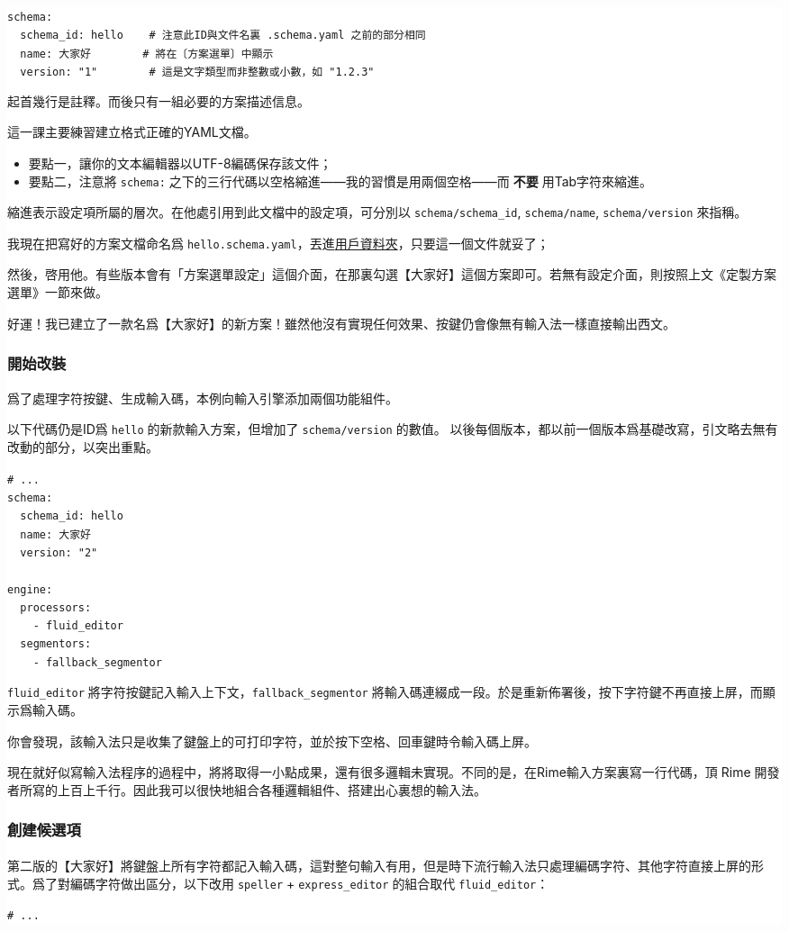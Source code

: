     schema:
      schema_id: hello    # 注意此ID與文件名裏 .schema.yaml 之前的部分相同
      name: 大家好        # 將在〔方案選單〕中顯示
      version: "1"        # 這是文字類型而非整數或小數，如 "1.2.3"

起首幾行是註釋。而後只有一組必要的方案描述信息。

這一課主要練習建立格式正確的YAML文檔。

  * 要點一，讓你的文本編輯器以UTF-8編碼保存該文件；
  * 要點二，注意將 `schema:` 之下的三行代碼以空格縮進——我的習慣是用兩個空格——而 **不要** 用Tab字符來縮進。

縮進表示設定項所屬的層次。在他處引用到此文檔中的設定項，可分別以 `schema/schema_id`, `schema/name`, `schema/version` 來指稱。

我現在把寫好的方案文檔命名爲 `hello.schema.yaml`，丟進[用戶資料夾](https://github.com/rime/home/wiki/UserData 
"小狼毫: %APPDATA%\Rime 
鼠鬚管: ~/Library/Rime 
ibus-rime: ~/.config/ibus/rime 
fcitx-rime: ~/.config/fcitx/rime")，只要這一個文件就妥了；

然後，啓用他。有些版本會有「方案選單設定」這個介面，在那裏勾選【大家好】這個方案即可。若無有設定介面，則按照上文《定製方案選單》一節來做。

好運！我已建立了一款名爲【大家好】的新方案！雖然他沒有實現任何效果、按鍵仍會像無有輸入法一樣直接輸出西文。

### 開始改裝

爲了處理字符按鍵、生成輸入碼，本例向輸入引擎添加兩個功能組件。

以下代碼仍是ID爲 `hello` 的新款輸入方案，但增加了 `schema/version` 的數值。
以後每個版本，都以前一個版本爲基礎改寫，引文略去無有改動的部分，以突出重點。

    # ...
    schema:
      schema_id: hello
      name: 大家好
      version: "2"

    engine:
      processors:
        - fluid_editor
      segmentors:
        - fallback_segmentor

`fluid_editor` 將字符按鍵記入輸入上下文，`fallback_segmentor` 將輸入碼連綴成一段。於是重新佈署後，按下字符鍵不再直接上屏，而顯示爲輸入碼。

你會發現，該輸入法只是收集了鍵盤上的可打印字符，並於按下空格、回車鍵時令輸入碼上屏。

現在就好似寫輸入法程序的過程中，將將取得一小點成果，還有很多邏輯未實現。不同的是，在Rime輸入方案裏寫一行代碼，頂 Rime 開發者所寫的上百上千行。因此我可以很快地組合各種邏輯組件、搭建出心裏想的輸入法。

### 創建候選項

第二版的【大家好】將鍵盤上所有字符都記入輸入碼，這對整句輸入有用，但是時下流行輸入法只處理編碼字符、其他字符直接上屏的形式。爲了對編碼字符做出區分，以下改用 `speller` + `express_editor` 的組合取代 `fluid_editor`：

    # ...

